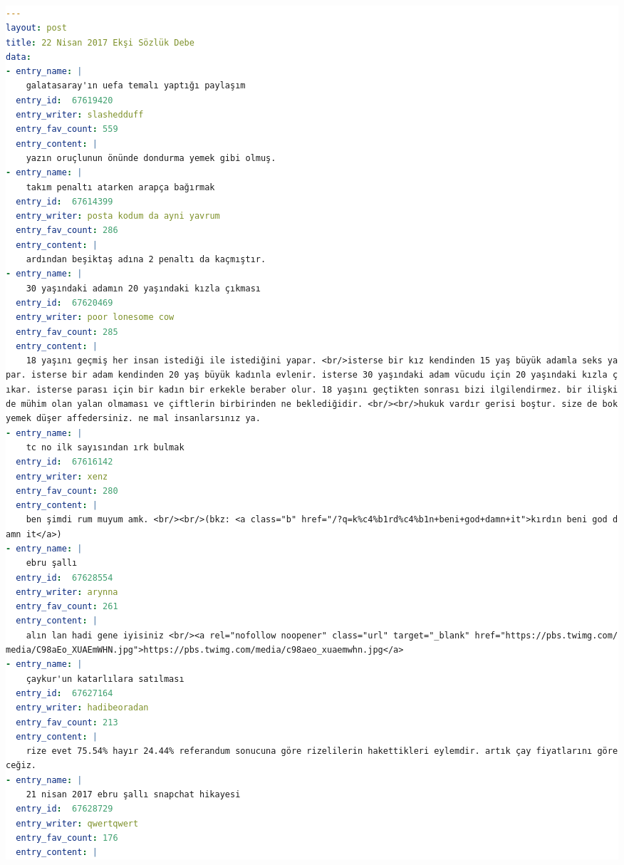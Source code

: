 ```yaml
---
layout: post
title: 22 Nisan 2017 Ekşi Sözlük Debe
data:
- entry_name: |
    galatasaray'ın uefa temalı yaptığı paylaşım
  entry_id:  67619420
  entry_writer: slashedduff
  entry_fav_count: 559
  entry_content: |
    yazın oruçlunun önünde dondurma yemek gibi olmuş.
- entry_name: |
    takım penaltı atarken arapça bağırmak
  entry_id:  67614399
  entry_writer: posta kodum da ayni yavrum
  entry_fav_count: 286
  entry_content: |
    ardından beşiktaş adına 2 penaltı da kaçmıştır.
- entry_name: |
    30 yaşındaki adamın 20 yaşındaki kızla çıkması
  entry_id:  67620469
  entry_writer: poor lonesome cow
  entry_fav_count: 285
  entry_content: |
    18 yaşını geçmiş her insan istediği ile istediğini yapar. <br/>isterse bir kız kendinden 15 yaş büyük adamla seks yapar. isterse bir adam kendinden 20 yaş büyük kadınla evlenir. isterse 30 yaşındaki adam vücudu için 20 yaşındaki kızla çıkar. isterse parası için bir kadın bir erkekle beraber olur. 18 yaşını geçtikten sonrası bizi ilgilendirmez. bir ilişkide mühim olan yalan olmaması ve çiftlerin birbirinden ne beklediğidir. <br/><br/>hukuk vardır gerisi boştur. size de bok yemek düşer affedersiniz. ne mal insanlarsınız ya.
- entry_name: |
    tc no ilk sayısından ırk bulmak
  entry_id:  67616142
  entry_writer: xenz
  entry_fav_count: 280
  entry_content: |
    ben şimdi rum muyum amk. <br/><br/>(bkz: <a class="b" href="/?q=k%c4%b1rd%c4%b1n+beni+god+damn+it">kırdın beni god damn it</a>)
- entry_name: |
    ebru şallı
  entry_id:  67628554
  entry_writer: arynna
  entry_fav_count: 261
  entry_content: |
    alın lan hadi gene iyisiniz <br/><a rel="nofollow noopener" class="url" target="_blank" href="https://pbs.twimg.com/media/C98aEo_XUAEmWHN.jpg">https://pbs.twimg.com/media/c98aeo_xuaemwhn.jpg</a>
- entry_name: |
    çaykur'un katarlılara satılması
  entry_id:  67627164
  entry_writer: hadibeoradan
  entry_fav_count: 213
  entry_content: |
    rize evet 75.54% hayır 24.44% referandum sonucuna göre rizelilerin hakettikleri eylemdir. artık çay fiyatlarını göreceğiz.
- entry_name: |
    21 nisan 2017 ebru şallı snapchat hikayesi
  entry_id:  67628729
  entry_writer: qwertqwert
  entry_fav_count: 176
  entry_content: |
```